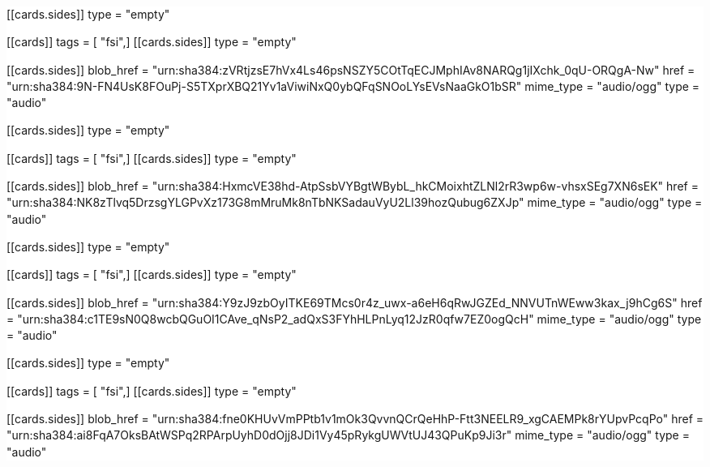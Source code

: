[[cards.sides]]
type = "empty"


[[cards]]
tags = [ "fsi",]
[[cards.sides]]
type = "empty"

[[cards.sides]]
blob_href = "urn:sha384:zVRtjzsE7hVx4Ls46psNSZY5COtTqECJMphIAv8NARQg1jIXchk_0qU-ORQgA-Nw"
href = "urn:sha384:9N-FN4UsK8FOuPj-S5TXprXBQ21Yv1aViwiNxQ0ybQFqSNOoLYsEVsNaaGkO1bSR"
mime_type = "audio/ogg"
type = "audio"

[[cards.sides]]
type = "empty"


[[cards]]
tags = [ "fsi",]
[[cards.sides]]
type = "empty"

[[cards.sides]]
blob_href = "urn:sha384:HxmcVE38hd-AtpSsbVYBgtWBybL_hkCMoixhtZLNl2rR3wp6w-vhsxSEg7XN6sEK"
href = "urn:sha384:NK8zTlvq5DrzsgYLGPvXz173G8mMruMk8nTbNKSadauVyU2Ll39hozQubug6ZXJp"
mime_type = "audio/ogg"
type = "audio"

[[cards.sides]]
type = "empty"


[[cards]]
tags = [ "fsi",]
[[cards.sides]]
type = "empty"

[[cards.sides]]
blob_href = "urn:sha384:Y9zJ9zbOyITKE69TMcs0r4z_uwx-a6eH6qRwJGZEd_NNVUTnWEww3kax_j9hCg6S"
href = "urn:sha384:c1TE9sN0Q8wcbQGuOI1CAve_qNsP2_adQxS3FYhHLPnLyq12JzR0qfw7EZ0ogQcH"
mime_type = "audio/ogg"
type = "audio"

[[cards.sides]]
type = "empty"


[[cards]]
tags = [ "fsi",]
[[cards.sides]]
type = "empty"

[[cards.sides]]
blob_href = "urn:sha384:fne0KHUvVmPPtb1v1mOk3QvvnQCrQeHhP-Ftt3NEELR9_xgCAEMPk8rYUpvPcqPo"
href = "urn:sha384:ai8FqA7OksBAtWSPq2RPArpUyhD0dOjj8JDi1Vy45pRykgUWVtUJ43QPuKp9Ji3r"
mime_type = "audio/ogg"
type = "audio"
